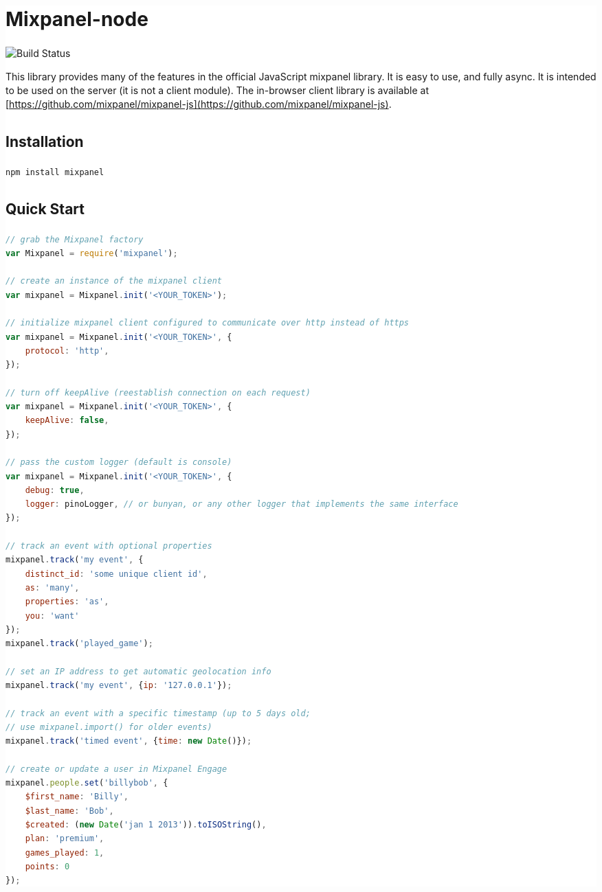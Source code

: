 Mixpanel-node
=============
![Build Status](https://github.com/mixpanel/mixpanel-node/actions/workflows/tests.yml/badge.svg)

This library provides many of the features in the official JavaScript mixpanel library.  It is easy to use, and fully async. It is intended to be used on the server (it is not a client module). The in-browser client library is available
at [https://github.com/mixpanel/mixpanel-js](https://github.com/mixpanel/mixpanel-js).

Installation
------------

    npm install mixpanel

Quick Start
-----------

```javascript
// grab the Mixpanel factory
var Mixpanel = require('mixpanel');

// create an instance of the mixpanel client
var mixpanel = Mixpanel.init('<YOUR_TOKEN>');

// initialize mixpanel client configured to communicate over http instead of https
var mixpanel = Mixpanel.init('<YOUR_TOKEN>', {
    protocol: 'http',
});

// turn off keepAlive (reestablish connection on each request)
var mixpanel = Mixpanel.init('<YOUR_TOKEN>', {
    keepAlive: false,
});

// pass the custom logger (default is console)
var mixpanel = Mixpanel.init('<YOUR_TOKEN>', {
    debug: true,
    logger: pinoLogger, // or bunyan, or any other logger that implements the same interface
});

// track an event with optional properties
mixpanel.track('my event', {
    distinct_id: 'some unique client id',
    as: 'many',
    properties: 'as',
    you: 'want'
});
mixpanel.track('played_game');

// set an IP address to get automatic geolocation info
mixpanel.track('my event', {ip: '127.0.0.1'});

// track an event with a specific timestamp (up to 5 days old;
// use mixpanel.import() for older events)
mixpanel.track('timed event', {time: new Date()});

// create or update a user in Mixpanel Engage
mixpanel.people.set('billybob', {
    $first_name: 'Billy',
    $last_name: 'Bob',
    $created: (new Date('jan 1 2013')).toISOString(),
    plan: 'premium',
    games_played: 1,
    points: 0
});
```